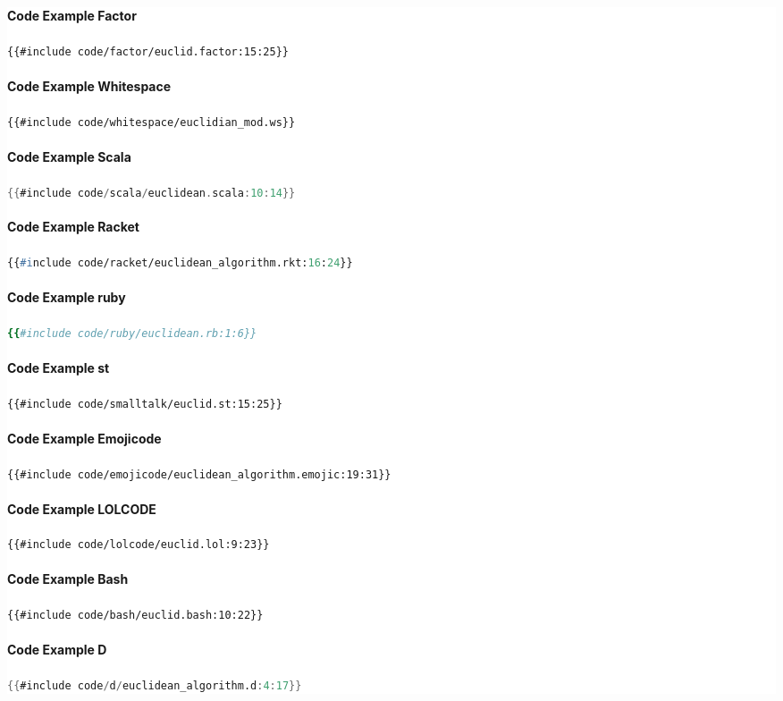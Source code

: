 #### Code Example Factor

```factor
{{#include code/factor/euclid.factor:15:25}}
```

#### Code Example Whitespace

```whitespace
{{#include code/whitespace/euclidian_mod.ws}}
```

#### Code Example Scala

```scala
{{#include code/scala/euclidean.scala:10:14}}
```

#### Code Example Racket

```lisp
{{#include code/racket/euclidean_algorithm.rkt:16:24}}
```

#### Code Example ruby

```ruby
{{#include code/ruby/euclidean.rb:1:6}}
```

#### Code Example st

```smalltalk
{{#include code/smalltalk/euclid.st:15:25}}
```

#### Code Example Emojicode

```emojicode
{{#include code/emojicode/euclidean_algorithm.emojic:19:31}}
```

#### Code Example LOLCODE

```LOLCODE
{{#include code/lolcode/euclid.lol:9:23}}
```

#### Code Example Bash

```bash
{{#include code/bash/euclid.bash:10:22}}
```

#### Code Example D

```d
{{#include code/d/euclidean_algorithm.d:4:17}}
```
